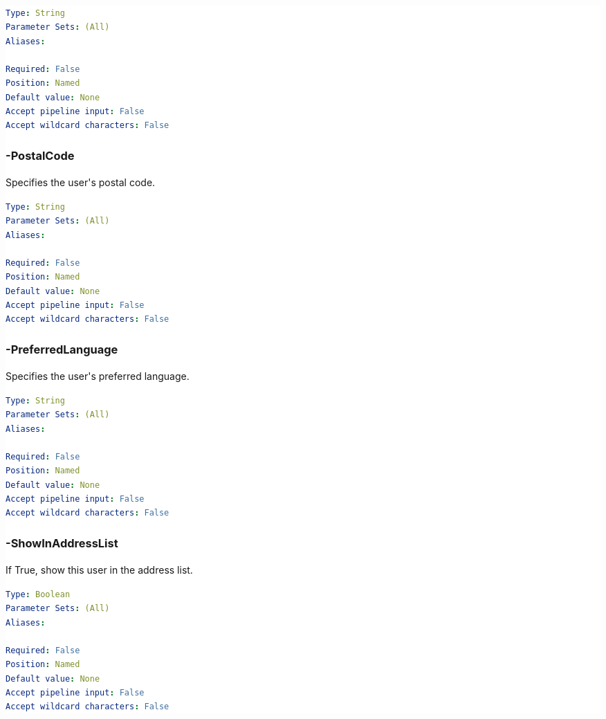 ```yaml
Type: String
Parameter Sets: (All)
Aliases:

Required: False
Position: Named
Default value: None
Accept pipeline input: False
Accept wildcard characters: False
```

### -PostalCode
Specifies the user's postal code.

```yaml
Type: String
Parameter Sets: (All)
Aliases:

Required: False
Position: Named
Default value: None
Accept pipeline input: False
Accept wildcard characters: False
```

### -PreferredLanguage
Specifies the user's preferred language.

```yaml
Type: String
Parameter Sets: (All)
Aliases:

Required: False
Position: Named
Default value: None
Accept pipeline input: False
Accept wildcard characters: False
```

### -ShowInAddressList
If True, show this user in the address list.

```yaml
Type: Boolean
Parameter Sets: (All)
Aliases:

Required: False
Position: Named
Default value: None
Accept pipeline input: False
Accept wildcard characters: False
```
